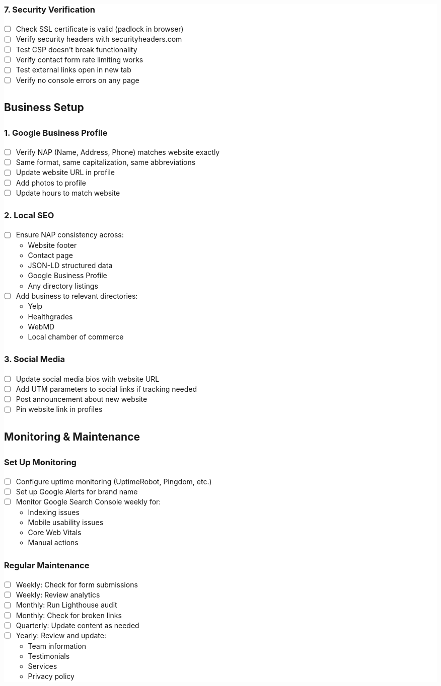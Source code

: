 ### 7. Security Verification
- [ ] Check SSL certificate is valid (padlock in browser)
- [ ] Verify security headers with securityheaders.com
- [ ] Test CSP doesn't break functionality
- [ ] Verify contact form rate limiting works
- [ ] Test external links open in new tab
- [ ] Verify no console errors on any page

## Business Setup

### 1. Google Business Profile
- [ ] Verify NAP (Name, Address, Phone) matches website exactly
- [ ] Same format, same capitalization, same abbreviations
- [ ] Update website URL in profile
- [ ] Add photos to profile
- [ ] Update hours to match website

### 2. Local SEO
- [ ] Ensure NAP consistency across:
  - Website footer
  - Contact page
  - JSON-LD structured data
  - Google Business Profile
  - Any directory listings
- [ ] Add business to relevant directories:
  - Yelp
  - Healthgrades
  - WebMD
  - Local chamber of commerce

### 3. Social Media
- [ ] Update social media bios with website URL
- [ ] Add UTM parameters to social links if tracking needed
- [ ] Post announcement about new website
- [ ] Pin website link in profiles

## Monitoring & Maintenance

### Set Up Monitoring
- [ ] Configure uptime monitoring (UptimeRobot, Pingdom, etc.)
- [ ] Set up Google Alerts for brand name
- [ ] Monitor Google Search Console weekly for:
  - Indexing issues
  - Mobile usability issues
  - Core Web Vitals
  - Manual actions

### Regular Maintenance
- [ ] Weekly: Check for form submissions
- [ ] Weekly: Review analytics
- [ ] Monthly: Run Lighthouse audit
- [ ] Monthly: Check for broken links
- [ ] Quarterly: Update content as needed
- [ ] Yearly: Review and update:
  - Team information
  - Testimonials
  - Services
  - Privacy policy
